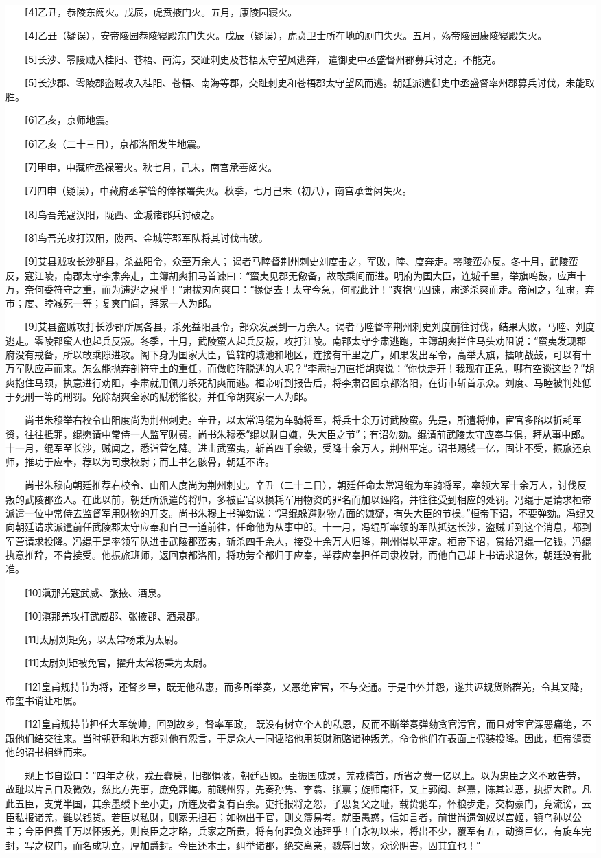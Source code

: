　　[4]乙丑，恭陵东阙火。戊辰，虎贲掖门火。五月，康陵园寝火。

　　[4]乙丑（疑误），安帝陵园恭陵寝殿东门失火。戊辰（疑误），虎贲卫士所在地的厕门失火。五月，殇帝陵园康陵寝殿失火。

　　[5]长沙、零陵贼入桂阳、苍梧、南海，交趾刺史及苍梧太守望风逃奔， 遣御史中丞盛督州郡募兵讨之，不能克。

　　[5]长沙郡、零陵郡盗贼攻入桂阳、苍梧、南海等郡，交趾刺史和苍梧郡太守望风而逃。朝廷派遣御史中丞盛督率州郡募兵讨伐，未能取胜。

　　[6]乙亥，京师地震。

　　[6]乙亥（二十三日），京都洛阳发生地震。

　　[7]甲申，中藏府丞禄署火。秋七月，己未，南宫承善闼火。

　　[7]四申（疑误），中藏府丞掌管的俸禄署失火。秋季，七月己未（初八），南宫承善闼失火。

　　[8]鸟吾羌寇汉阳，陇西、金城诸郡兵讨破之。

 





　　[8]鸟吾羌攻打汉阳，陇西、金城等郡军队将其讨伐击破。

　　[9]艾县贼攻长沙郡县，杀益阳令，众至万余人； 谒者马睦督荆州刺史刘度击之，军败，睦、度奔走。零陵蛮亦反。冬十月，武陵蛮反，寇江陵，南郡太守李肃奔走，主簿胡爽扣马首谏曰：“蛮夷见郡无儆备，故敢乘间而进。明府为国大臣，连城千里，举旗呜鼓，应声十万，奈何委符守之重，而为逋逃之泉乎！”肃拔刃向爽曰：“掾促去！太守今急，何暇此计！”爽抱马固谏，肃遂杀爽而走。帝闻之，征肃，弃市；度、睦减死一等；复爽门闾，拜家一人为郎。

　　[9]艾县盗贼攻打长沙郡所属各县，杀死益阳县令，部众发展到一万余人。谒者马睦督率荆州刺史刘度前往讨伐，结果大败，马睦、刘度逃走。零陵郡蛮人也起兵反叛。冬季，十月，武陵蛮人起兵反叛，攻打江陵。南郡太守李肃逃跑，主簿胡爽拦住马头劝阻说：“蛮夷发现郡府没有戒备，所以敢乘隙进攻。阁下身为国家大臣，管辖的城池和地区，连接有千里之广，如果发出军令，高举大旗，擂响战鼓，可以有十万军队应声而来。怎么能抛弃剖符守土的重任，而做临阵脱逃的人呢？”李肃抽刀直指胡爽说：“你快走开！我现在正急，哪有空谈这些？”胡爽抱住马颈，执意进行劝阻，李肃就用佩刀杀死胡爽而逃。桓帝听到报告后，将李肃召回京都洛阳，在街市斩首示众。刘度、马睦被判处低于死刑一等的刑罚。免除胡爽全家的赋税徭役，并任命胡爽家一人为郎。

　　尚书朱穆举右校令山阳度尚为荆州刺史。辛丑，以太常冯绲为车骑将军，将兵十余万讨武陵蛮。先是，所遣将帅，宦官多陷以折耗军资，往往抵罪，绲愿请中常侍一人监军财费。尚书朱穆奏“绲以财自嫌，失大臣之节”；有诏勿劾。绲请前武陵太守应奉与俱，拜从事中郎。十一月，绲军至长沙，贼闻之，悉诣营乞降。进击武蛮夷，斩首四千余级，受降十余万人，荆州平定。诏书赐钱一亿，固让不受，振旅还京师，推功于应奉，荐以为司隶校尉；而上书乞骸骨，朝廷不许。

　　尚书朱穆向朝廷推荐右校令、山阳人度尚为荆州刺史。辛丑（二十二日），朝廷任命太常冯绲为车骑将军，率领大军十余万人，讨伐反叛的武陵郡蛮人。在此以前，朝廷所派遣的将帅，多被宦官以损耗军用物资的罪名而加以诬陷，并往往受到相应的处罚。冯绲于是请求桓帝派遣一位中常侍去监督军用财物的开支。尚书朱穆上书弹劾说：“冯绲躲避财物方面的嫌疑，有失大臣的节操。”桓帝下诏，不要弹劾。冯绲又向朝廷请求派遣前任武陵郡太守应奉和自己一道前往，任命他为从事中郎。十一月，冯绲所率领的军队抵达长沙，盗贼听到这个消息，都到军营请求投降。冯绲于是率领军队进击武陵郡蛮夷，斩杀四千余人，接受十余万人归降，荆州得以平定。桓帝下诏，赏给冯绲一亿钱，冯绲执意推辞，不肯接受。他振旅班师，返回京都洛阳，将功劳全都归于应奉，举荐应奉担任司隶校尉，而他自己却上书请求退休，朝廷没有批准。

　　[10]滇那羌寇武威、张掖、酒泉。

　　[10]滇那羌攻打武威郡、张掖郡、酒泉郡。

　　[11]太尉刘矩免，以太常杨秉为太尉。

　　[11]太尉刘矩被免官，擢升太常杨秉为太尉。

　　[12]皇甫规持节为将，还督乡里，既无他私惠，而多所举奏，又恶绝宦官，不与交通。于是中外并怨，遂共诬规货赂群羌，令其文降，帝玺书诮让相属。

　　[12]皇甫规持节担任大军统帅，回到故乡，督率军政， 既没有树立个人的私恩，反而不断举奏弹劾贪官污官，而且对宦官深恶痛绝，不跟他们结交往来。当时朝廷和地方都对他有怨言，于是众人一同诬陷他用货财贿赂诸种叛羌，命令他们在表面上假装投降。因此，桓帝谴责他的诏书相继而来。

　　规上书自讼曰：“四年之秋，戎丑蠢戾，旧都惧骇，朝廷西顾。臣振国威灵，羌戎稽首，所省之费一亿以上。以为忠臣之义不敢告劳，故耻以片言自及微效，然比方先事，庶免罪悔。前践州界，先奏孙隽、李翕、张禀；旋师南征，又上郭闳、赵熹，陈其过恶，执据大辟。凡此五臣，支党半国，其余墨绶下至小吏，所连及者复有百余。吏托报将之怨，子思复父之耻，载贽驰车，怀粮步走，交构豪门，竞流谤，云臣私报诸羌，雠以钱货。若臣以私财，则家无担石；如物出于官，则文簿易考。就臣愚惑，信如言者，前世尚遗匈奴以宫姬，镇乌孙以公主；今臣但费千万以怀叛羌，则良臣之才略，兵家之所贵，将有何罪负义违理乎！自永初以来，将出不少，覆军有五，动资巨亿，有旋车完封，写之权门，而名成功立，厚加爵封。今臣还本土，纠举诸郡，绝交离亲，戮辱旧故，众谤阴害，固其宜也！”

